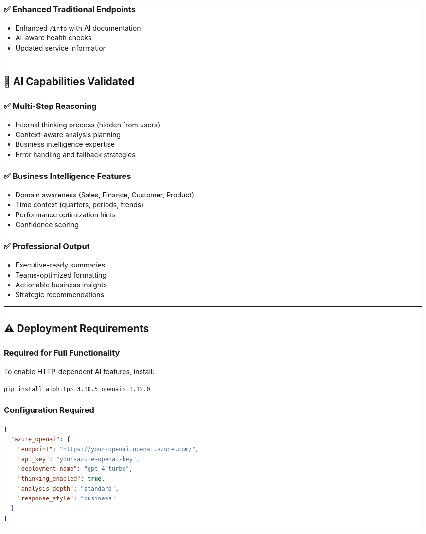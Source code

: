 ### ✅ **Enhanced Traditional Endpoints**
- Enhanced `/info` with AI documentation
- AI-aware health checks
- Updated service information

---

## 🧠 **AI Capabilities Validated**

### ✅ **Multi-Step Reasoning**
- Internal thinking process (hidden from users)
- Context-aware analysis planning
- Business intelligence expertise
- Error handling and fallback strategies

### ✅ **Business Intelligence Features**
- Domain awareness (Sales, Finance, Customer, Product)
- Time context (quarters, periods, trends)
- Performance optimization hints
- Confidence scoring

### ✅ **Professional Output**
- Executive-ready summaries
- Teams-optimized formatting
- Actionable business insights
- Strategic recommendations

---

## ⚠️ **Deployment Requirements**

### **Required for Full Functionality**
To enable HTTP-dependent AI features, install:
```bash
pip install aiohttp>=3.10.5 openai>=1.12.0
```

### **Configuration Required**
```json
{
  "azure_openai": {
    "endpoint": "https://your-openai.openai.azure.com/",
    "api_key": "your-azure-openai-key",
    "deployment_name": "gpt-4-turbo",
    "thinking_enabled": true,
    "analysis_depth": "standard",
    "response_style": "business"
  }
}
```

---
